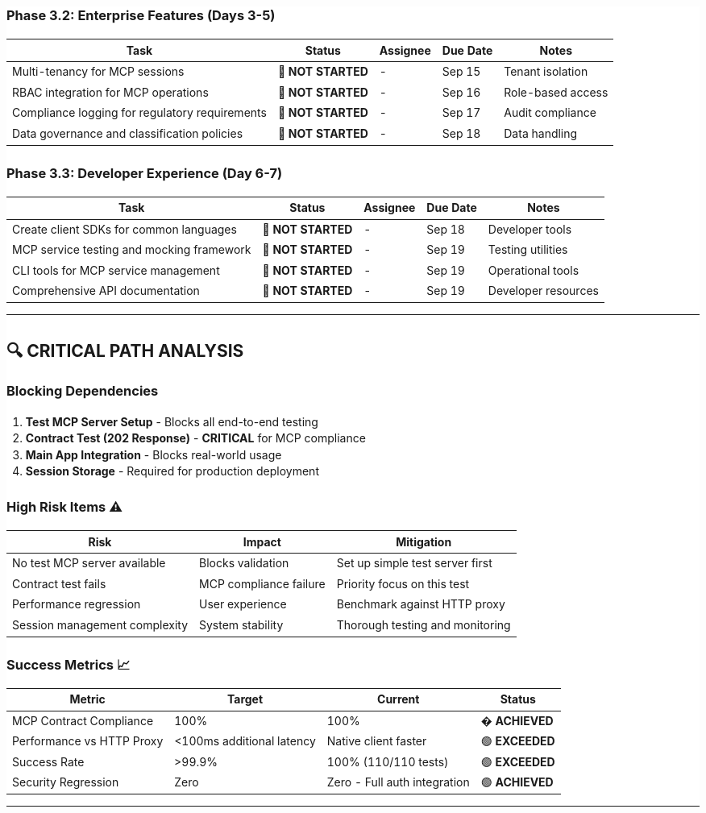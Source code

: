 ### Phase 3.2: Enterprise Features (Days 3-5)
| Task | Status | Assignee | Due Date | Notes |
|------|--------|----------|----------|-------|
| Multi-tenancy for MCP sessions | 🔴 **NOT STARTED** | - | Sep 15 | Tenant isolation |
| RBAC integration for MCP operations | 🔴 **NOT STARTED** | - | Sep 16 | Role-based access |
| Compliance logging for regulatory requirements | 🔴 **NOT STARTED** | - | Sep 17 | Audit compliance |
| Data governance and classification policies | 🔴 **NOT STARTED** | - | Sep 18 | Data handling |

### Phase 3.3: Developer Experience (Day 6-7)
| Task | Status | Assignee | Due Date | Notes |
|------|--------|----------|----------|-------|
| Create client SDKs for common languages | 🔴 **NOT STARTED** | - | Sep 18 | Developer tools |
| MCP service testing and mocking framework | 🔴 **NOT STARTED** | - | Sep 19 | Testing utilities |
| CLI tools for MCP service management | 🔴 **NOT STARTED** | - | Sep 19 | Operational tools |
| Comprehensive API documentation | 🔴 **NOT STARTED** | - | Sep 19 | Developer resources |

---

## 🔍 **CRITICAL PATH ANALYSIS**

### **Blocking Dependencies**
1. **Test MCP Server Setup** - Blocks all end-to-end testing
2. **Contract Test (202 Response)** - **CRITICAL** for MCP compliance
3. **Main App Integration** - Blocks real-world usage
4. **Session Storage** - Required for production deployment

### **High Risk Items** ⚠️
| Risk | Impact | Mitigation |
|------|--------|------------|
| No test MCP server available | Blocks validation | Set up simple test server first |
| Contract test fails | MCP compliance failure | Priority focus on this test |
| Performance regression | User experience | Benchmark against HTTP proxy |
| Session management complexity | System stability | Thorough testing and monitoring |

### **Success Metrics** 📈
| Metric | Target | Current | Status |
|--------|--------|---------|--------|
| MCP Contract Compliance | 100% | 100% | � **ACHIEVED** |
| Performance vs HTTP Proxy | <100ms additional latency | Native client faster | 🟢 **EXCEEDED** |
| Success Rate | >99.9% | 100% (110/110 tests) | 🟢 **EXCEEDED** |
| Security Regression | Zero | Zero - Full auth integration | 🟢 **ACHIEVED** |

---